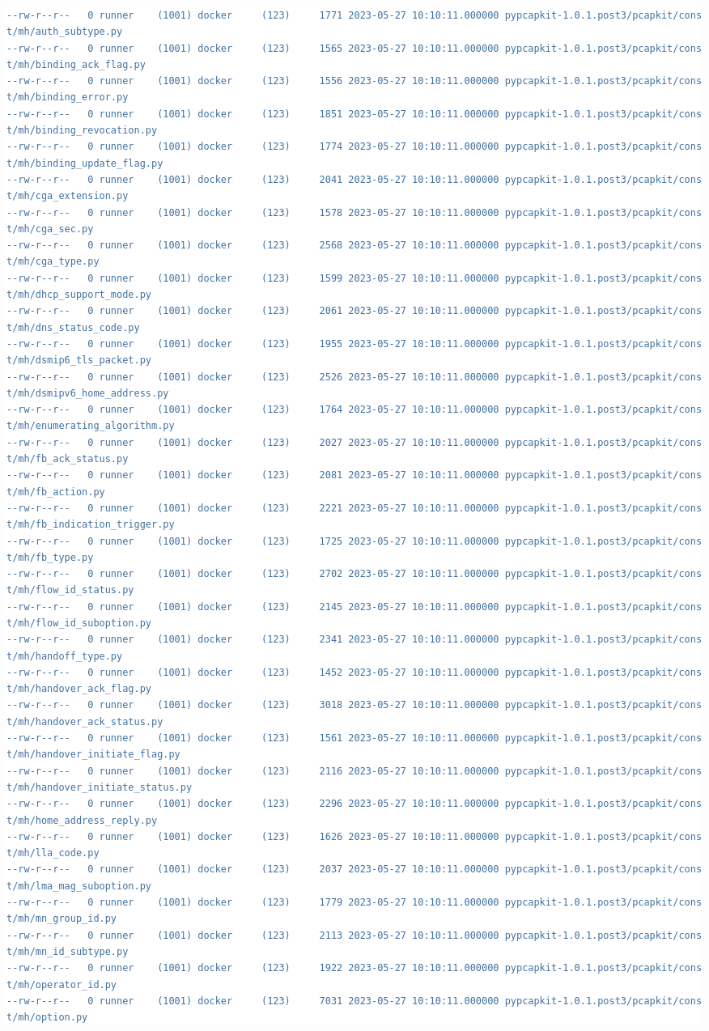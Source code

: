 ```diff
--rw-r--r--   0 runner    (1001) docker     (123)     1771 2023-05-27 10:10:11.000000 pypcapkit-1.0.1.post3/pcapkit/const/mh/auth_subtype.py
--rw-r--r--   0 runner    (1001) docker     (123)     1565 2023-05-27 10:10:11.000000 pypcapkit-1.0.1.post3/pcapkit/const/mh/binding_ack_flag.py
--rw-r--r--   0 runner    (1001) docker     (123)     1556 2023-05-27 10:10:11.000000 pypcapkit-1.0.1.post3/pcapkit/const/mh/binding_error.py
--rw-r--r--   0 runner    (1001) docker     (123)     1851 2023-05-27 10:10:11.000000 pypcapkit-1.0.1.post3/pcapkit/const/mh/binding_revocation.py
--rw-r--r--   0 runner    (1001) docker     (123)     1774 2023-05-27 10:10:11.000000 pypcapkit-1.0.1.post3/pcapkit/const/mh/binding_update_flag.py
--rw-r--r--   0 runner    (1001) docker     (123)     2041 2023-05-27 10:10:11.000000 pypcapkit-1.0.1.post3/pcapkit/const/mh/cga_extension.py
--rw-r--r--   0 runner    (1001) docker     (123)     1578 2023-05-27 10:10:11.000000 pypcapkit-1.0.1.post3/pcapkit/const/mh/cga_sec.py
--rw-r--r--   0 runner    (1001) docker     (123)     2568 2023-05-27 10:10:11.000000 pypcapkit-1.0.1.post3/pcapkit/const/mh/cga_type.py
--rw-r--r--   0 runner    (1001) docker     (123)     1599 2023-05-27 10:10:11.000000 pypcapkit-1.0.1.post3/pcapkit/const/mh/dhcp_support_mode.py
--rw-r--r--   0 runner    (1001) docker     (123)     2061 2023-05-27 10:10:11.000000 pypcapkit-1.0.1.post3/pcapkit/const/mh/dns_status_code.py
--rw-r--r--   0 runner    (1001) docker     (123)     1955 2023-05-27 10:10:11.000000 pypcapkit-1.0.1.post3/pcapkit/const/mh/dsmip6_tls_packet.py
--rw-r--r--   0 runner    (1001) docker     (123)     2526 2023-05-27 10:10:11.000000 pypcapkit-1.0.1.post3/pcapkit/const/mh/dsmipv6_home_address.py
--rw-r--r--   0 runner    (1001) docker     (123)     1764 2023-05-27 10:10:11.000000 pypcapkit-1.0.1.post3/pcapkit/const/mh/enumerating_algorithm.py
--rw-r--r--   0 runner    (1001) docker     (123)     2027 2023-05-27 10:10:11.000000 pypcapkit-1.0.1.post3/pcapkit/const/mh/fb_ack_status.py
--rw-r--r--   0 runner    (1001) docker     (123)     2081 2023-05-27 10:10:11.000000 pypcapkit-1.0.1.post3/pcapkit/const/mh/fb_action.py
--rw-r--r--   0 runner    (1001) docker     (123)     2221 2023-05-27 10:10:11.000000 pypcapkit-1.0.1.post3/pcapkit/const/mh/fb_indication_trigger.py
--rw-r--r--   0 runner    (1001) docker     (123)     1725 2023-05-27 10:10:11.000000 pypcapkit-1.0.1.post3/pcapkit/const/mh/fb_type.py
--rw-r--r--   0 runner    (1001) docker     (123)     2702 2023-05-27 10:10:11.000000 pypcapkit-1.0.1.post3/pcapkit/const/mh/flow_id_status.py
--rw-r--r--   0 runner    (1001) docker     (123)     2145 2023-05-27 10:10:11.000000 pypcapkit-1.0.1.post3/pcapkit/const/mh/flow_id_suboption.py
--rw-r--r--   0 runner    (1001) docker     (123)     2341 2023-05-27 10:10:11.000000 pypcapkit-1.0.1.post3/pcapkit/const/mh/handoff_type.py
--rw-r--r--   0 runner    (1001) docker     (123)     1452 2023-05-27 10:10:11.000000 pypcapkit-1.0.1.post3/pcapkit/const/mh/handover_ack_flag.py
--rw-r--r--   0 runner    (1001) docker     (123)     3018 2023-05-27 10:10:11.000000 pypcapkit-1.0.1.post3/pcapkit/const/mh/handover_ack_status.py
--rw-r--r--   0 runner    (1001) docker     (123)     1561 2023-05-27 10:10:11.000000 pypcapkit-1.0.1.post3/pcapkit/const/mh/handover_initiate_flag.py
--rw-r--r--   0 runner    (1001) docker     (123)     2116 2023-05-27 10:10:11.000000 pypcapkit-1.0.1.post3/pcapkit/const/mh/handover_initiate_status.py
--rw-r--r--   0 runner    (1001) docker     (123)     2296 2023-05-27 10:10:11.000000 pypcapkit-1.0.1.post3/pcapkit/const/mh/home_address_reply.py
--rw-r--r--   0 runner    (1001) docker     (123)     1626 2023-05-27 10:10:11.000000 pypcapkit-1.0.1.post3/pcapkit/const/mh/lla_code.py
--rw-r--r--   0 runner    (1001) docker     (123)     2037 2023-05-27 10:10:11.000000 pypcapkit-1.0.1.post3/pcapkit/const/mh/lma_mag_suboption.py
--rw-r--r--   0 runner    (1001) docker     (123)     1779 2023-05-27 10:10:11.000000 pypcapkit-1.0.1.post3/pcapkit/const/mh/mn_group_id.py
--rw-r--r--   0 runner    (1001) docker     (123)     2113 2023-05-27 10:10:11.000000 pypcapkit-1.0.1.post3/pcapkit/const/mh/mn_id_subtype.py
--rw-r--r--   0 runner    (1001) docker     (123)     1922 2023-05-27 10:10:11.000000 pypcapkit-1.0.1.post3/pcapkit/const/mh/operator_id.py
--rw-r--r--   0 runner    (1001) docker     (123)     7031 2023-05-27 10:10:11.000000 pypcapkit-1.0.1.post3/pcapkit/const/mh/option.py
```
